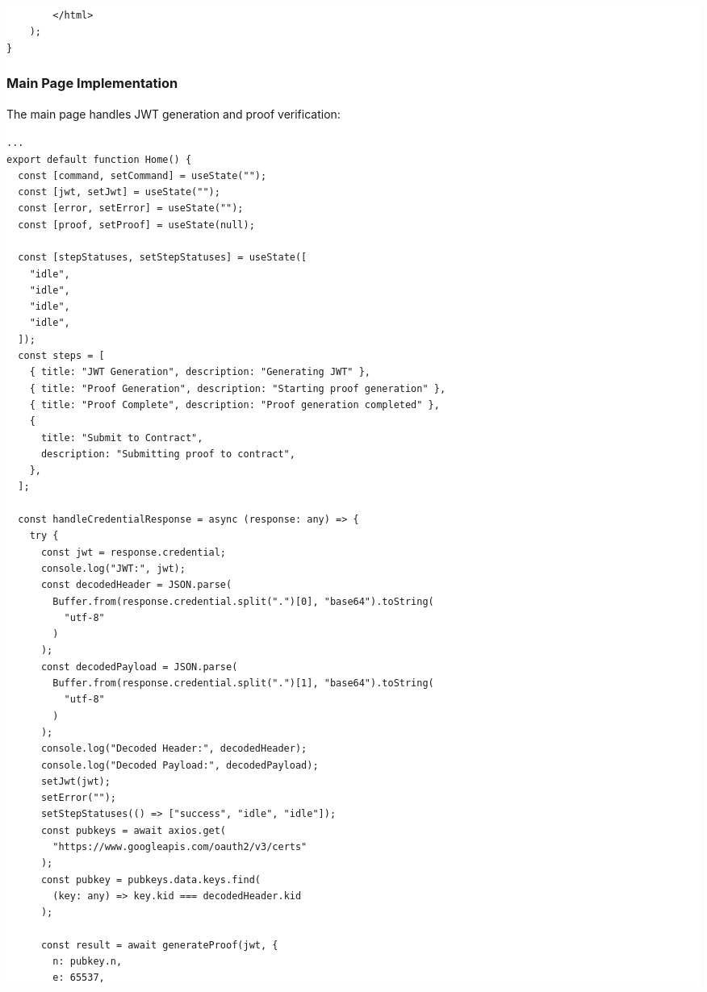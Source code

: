 ```1:41:frontend/app/layout.tsx
        </html>
    );
}

```


### Main Page Implementation

The main page handles JWT generation and proof verification:


```1:340:frontend/app/page.tsx
...
export default function Home() {
  const [command, setCommand] = useState("");
  const [jwt, setJwt] = useState("");
  const [error, setError] = useState("");
  const [proof, setProof] = useState(null);

  const [stepStatuses, setStepStatuses] = useState([
    "idle",
    "idle",
    "idle",
    "idle",
  ]);
  const steps = [
    { title: "JWT Generation", description: "Generating JWT" },
    { title: "Proof Generation", description: "Starting proof generation" },
    { title: "Proof Complete", description: "Proof generation completed" },
    {
      title: "Submit to Contract",
      description: "Submitting proof to contract",
    },
  ];

  const handleCredentialResponse = async (response: any) => {
    try {
      const jwt = response.credential;
      console.log("JWT:", jwt);
      const decodedHeader = JSON.parse(
        Buffer.from(response.credential.split(".")[0], "base64").toString(
          "utf-8"
        )
      );
      const decodedPayload = JSON.parse(
        Buffer.from(response.credential.split(".")[1], "base64").toString(
          "utf-8"
        )
      );
      console.log("Decoded Header:", decodedHeader);
      console.log("Decoded Payload:", decodedPayload);
      setJwt(jwt);
      setError("");
      setStepStatuses(() => ["success", "idle", "idle"]);
      const pubkeys = await axios.get(
        "https://www.googleapis.com/oauth2/v3/certs"
      );
      const pubkey = pubkeys.data.keys.find(
        (key: any) => key.kid === decodedHeader.kid
      );

      const result = await generateProof(jwt, {
        n: pubkey.n,
        e: 65537,
```